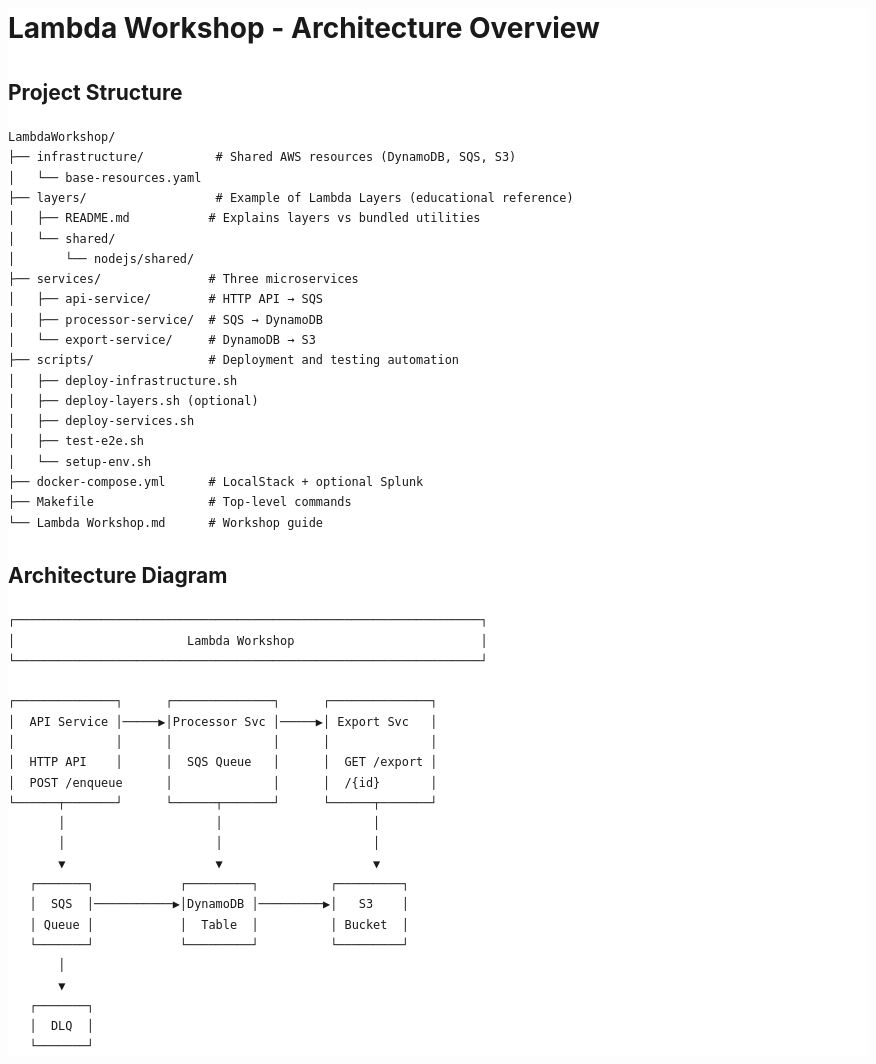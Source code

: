 # Lambda Workshop - Architecture Overview

## Project Structure

```
LambdaWorkshop/
├── infrastructure/          # Shared AWS resources (DynamoDB, SQS, S3)
│   └── base-resources.yaml
├── layers/                  # Example of Lambda Layers (educational reference)
│   ├── README.md           # Explains layers vs bundled utilities
│   └── shared/
│       └── nodejs/shared/
├── services/               # Three microservices
│   ├── api-service/        # HTTP API → SQS
│   ├── processor-service/  # SQS → DynamoDB
│   └── export-service/     # DynamoDB → S3
├── scripts/                # Deployment and testing automation
│   ├── deploy-infrastructure.sh
│   ├── deploy-layers.sh (optional)
│   ├── deploy-services.sh
│   ├── test-e2e.sh
│   └── setup-env.sh
├── docker-compose.yml      # LocalStack + optional Splunk
├── Makefile                # Top-level commands
└── Lambda Workshop.md      # Workshop guide
```

## Architecture Diagram

```
┌─────────────────────────────────────────────────────────────────┐
│                        Lambda Workshop                          │
└─────────────────────────────────────────────────────────────────┘

┌──────────────┐      ┌──────────────┐      ┌──────────────┐
│  API Service │─────▶│Processor Svc │─────▶│ Export Svc   │
│              │      │              │      │              │
│  HTTP API    │      │  SQS Queue   │      │  GET /export │
│  POST /enqueue      │              │      │  /{id}       │
└──────┬───────┘      └──────┬───────┘      └──────┬───────┘
       │                     │                     │
       │                     │                     │
       ▼                     ▼                     ▼
   ┌───────┐            ┌─────────┐          ┌─────────┐
   │  SQS  │───────────▶│DynamoDB │─────────▶│   S3    │
   │ Queue │            │  Table  │          │ Bucket  │
   └───────┘            └─────────┘          └─────────┘
       │
       ▼
   ┌───────┐
   │  DLQ  │
   └───────┘
```
